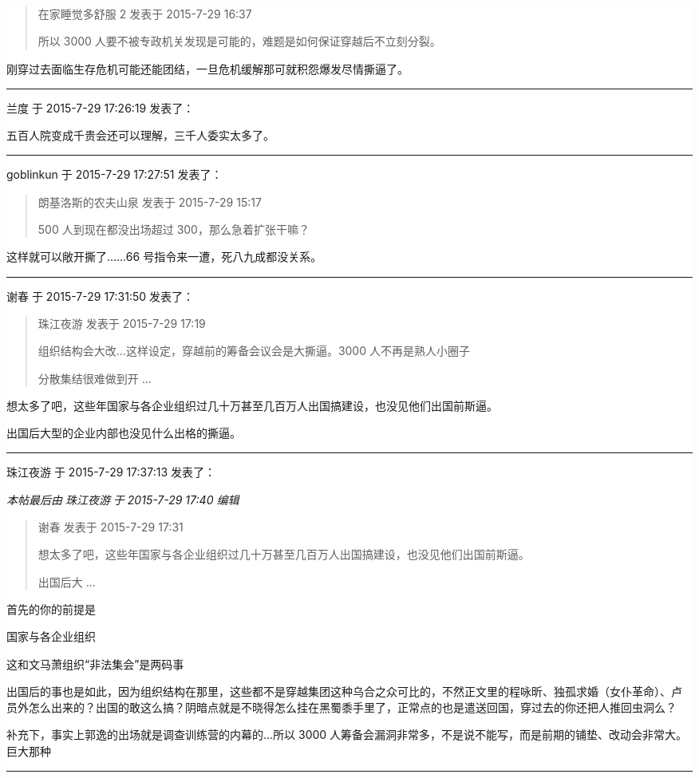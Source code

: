 > 在家睡觉多舒服 2 发表于 2015-7-29 16:37
>
> 所以 3000 人要不被专政机关发现是可能的，难题是如何保证穿越后不立刻分裂。

刚穿过去面临生存危机可能还能团结，一旦危机缓解那可就积怨爆发尽情撕逼了。

---

兰度 于 2015-7-29 17:26:19 发表了：

五百人院变成千贵会还可以理解，三千人委实太多了。

---

goblinkun 于 2015-7-29 17:27:51 发表了：

> 朗基洛斯的农夫山泉 发表于 2015-7-29 15:17
>
> 500 人到现在都没出场超过 300，那么急着扩张干嘛？

这样就可以敞开撕了……66 号指令来一遭，死八九成都没关系。

---

谢春 于 2015-7-29 17:31:50 发表了：

> 珠江夜游 发表于 2015-7-29 17:19
>
> 组织结构会大改...这样设定，穿越前的筹备会议会是大撕逼。3000 人不再是熟人小圈子
>
> 分散集结很难做到开 ...

想太多了吧，这些年国家与各企业组织过几十万甚至几百万人出国搞建设，也没见他们出国前斯逼。

出国后大型的企业内部也没见什么出格的撕逼。

---

珠江夜游 于 2015-7-29 17:37:13 发表了：

_本帖最后由 珠江夜游 于 2015-7-29 17:40 编辑_

> 谢春 发表于 2015-7-29 17:31
>
> 想太多了吧，这些年国家与各企业组织过几十万甚至几百万人出国搞建设，也没见他们出国前斯逼。
>
> 出国后大 ...

首先的你的前提是

国家与各企业组织

这和文马萧组织“非法集会”是两码事

出国后的事也是如此，因为组织结构在那里，这些都不是穿越集团这种乌合之众可比的，不然正文里的程咏昕、独孤求婚（女仆革命）、卢员外怎么出来的？出国的敢这么搞？阴暗点就是不晓得怎么挂在黑蜀黍手里了，正常点的也是遣送回国，穿过去的你还把人推回虫洞么？

补充下，事实上郭逸的出场就是调查训练营的内幕的...所以 3000 人筹备会漏洞非常多，不是说不能写，而是前期的铺垫、改动会非常大。巨大那种

---
